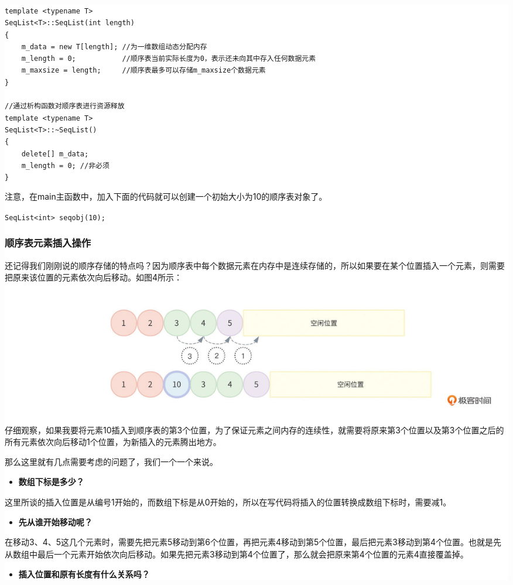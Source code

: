 ```plain
template <typename T>
SeqList<T>::SeqList(int length)
{
	m_data = new T[length]; //为一维数组动态分配内存
	m_length = 0;           //顺序表当前实际长度为0，表示还未向其中存入任何数据元素
	m_maxsize = length;     //顺序表最多可以存储m_maxsize个数据元素
}

//通过析构函数对顺序表进行资源释放
template <typename T>
SeqList<T>::~SeqList()
{
	delete[] m_data;
	m_length = 0; //非必须
}

```

注意，在main主函数中，加入下面的代码就可以创建一个初始大小为10的顺序表对象了。

```plain
SeqList<int> seqobj(10);

```

### 顺序表元素插入操作

还记得我们刚刚说的顺序存储的特点吗？因为顺序表中每个数据元素在内存中是连续存储的，所以如果要在某个位置插入一个元素，则需要把原来该位置的元素依次向后移动。如图4所示：

![图片](images/630683/fc42a4638dbe2b757befddeb6ece13b6.jpg)

仔细观察，如果我要将元素10插入到顺序表的第3个位置，为了保证元素之间内存的连续性，就需要将原来第3个位置以及第3个位置之后的所有元素依次向后移动1个位置，为新插入的元素腾出地方。

那么这里就有几点需要考虑的问题了，我们一个一个来说。

- **数组下标是多少？**

这里所谈的插入位置是从编号1开始的，而数组下标是从0开始的，所以在写代码将插入的位置转换成数组下标时，需要减1。

- **先从谁开始移动呢？**

在移动3、4、5这几个元素时，需要先把元素5移动到第6个位置，再把元素4移动到第5个位置，最后把元素3移动到第4个位置。也就是先从数组中最后一个元素开始依次向后移动。如果先把元素3移动到第4个位置了，那么就会把原来第4个位置的元素4直接覆盖掉。

- **插入位置和原有长度有什么关系吗？**
